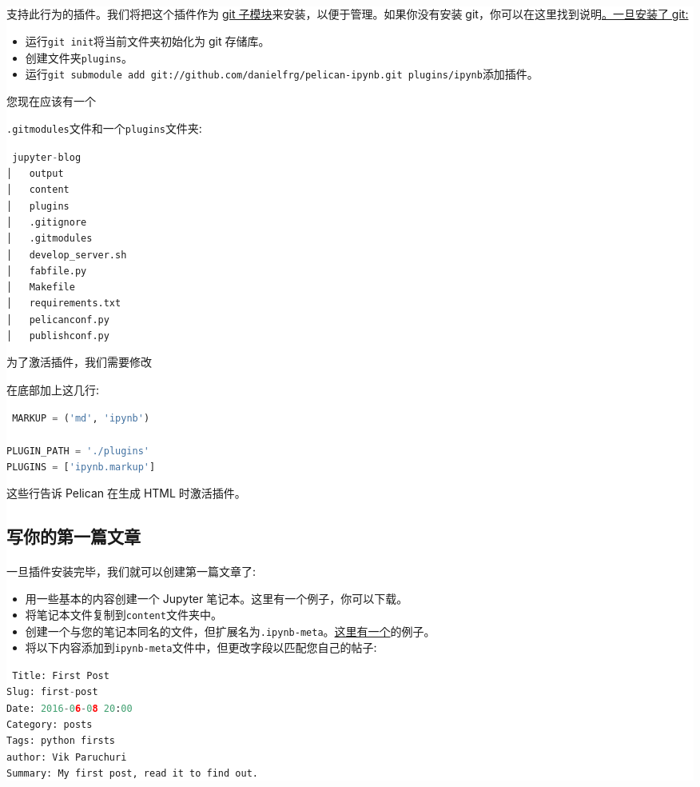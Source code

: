 支持此行为的插件。我们将把这个插件作为 [git 子模块](https://git-scm.com/docs/git-submodule)来安装，以便于管理。如果你没有安装 git，你可以在这里找到说明[。一旦安装了 git:](https://git-scm.com/book/en/v2/Getting-Started-Installing-Git)

*   运行`git init`将当前文件夹初始化为 git 存储库。
*   创建文件夹`plugins`。
*   运行`git submodule add git://github.com/danielfrg/pelican-ipynb.git plugins/ipynb`添加插件。

您现在应该有一个

`.gitmodules`文件和一个`plugins`文件夹:

```py
 jupyter-blog
│   output
│   content
│   plugins
│   .gitignore
│   .gitmodules
│   develop_server.sh
│   fabfile.py
│   Makefile
│   requirements.txt
│   pelicanconf.py
│   publishconf.py 
```

为了激活插件，我们需要修改

在底部加上这几行:

```py
 MARKUP = ('md', 'ipynb')

PLUGIN_PATH = './plugins'
PLUGINS = ['ipynb.markup'] 
```

这些行告诉 Pelican 在生成 HTML 时激活插件。

## 写你的第一篇文章

一旦插件安装完毕，我们就可以创建第一篇文章了:

*   用一些基本的内容创建一个 Jupyter 笔记本。这里有一个例子，你可以下载。
*   将笔记本文件复制到`content`文件夹中。
*   创建一个与您的笔记本同名的文件，但扩展名为`.ipynb-meta`。[这里有一个](https://github.com/dataquestio/jupyter-blog/blob/master/content/first-post.ipynb-meta)的例子。
*   将以下内容添加到`ipynb-meta`文件中，但更改字段以匹配您自己的帖子:

```py
 Title: First Post
Slug: first-post
Date: 2016-06-08 20:00
Category: posts
Tags: python firsts
author: Vik Paruchuri
Summary: My first post, read it to find out. 
```

